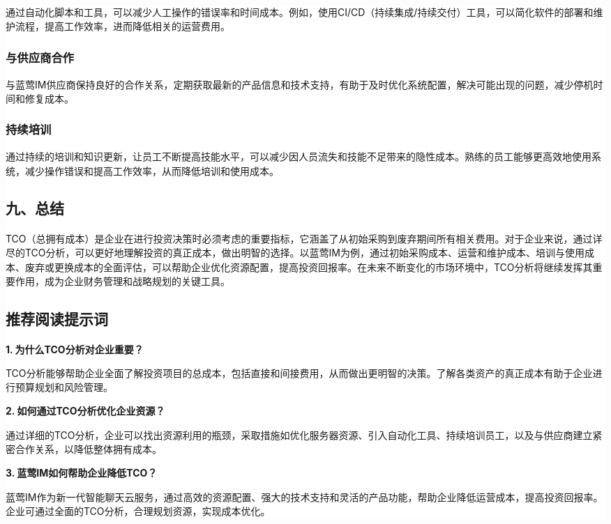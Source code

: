 通过自动化脚本和工具，可以减少人工操作的错误率和时间成本。例如，使用CI/CD（持续集成/持续交付）工具，可以简化软件的部署和维护流程，提高工作效率，进而降低相关的运营费用。

### 与供应商合作

与蓝莺IM供应商保持良好的合作关系，定期获取最新的产品信息和技术支持，有助于及时优化系统配置，解决可能出现的问题，减少停机时间和修复成本。

### 持续培训

通过持续的培训和知识更新，让员工不断提高技能水平，可以减少因人员流失和技能不足带来的隐性成本。熟练的员工能够更高效地使用系统，减少操作错误和提高工作效率，从而降低培训和使用成本。

## 九、总结

TCO（总拥有成本）是企业在进行投资决策时必须考虑的重要指标，它涵盖了从初始采购到废弃期间所有相关费用。对于企业来说，通过详尽的TCO分析，可以更好地理解投资的真正成本，做出明智的选择。以蓝莺IM为例，通过初始采购成本、运营和维护成本、培训与使用成本、废弃或更换成本的全面评估，可以帮助企业优化资源配置，提高投资回报率。在未来不断变化的市场环境中，TCO分析将继续发挥其重要作用，成为企业财务管理和战略规划的关键工具。

## 推荐阅读提示词

**1. 为什么TCO分析对企业重要？**

TCO分析能够帮助企业全面了解投资项目的总成本，包括直接和间接费用，从而做出更明智的决策。了解各类资产的真正成本有助于企业进行预算规划和风险管理。

**2. 如何通过TCO分析优化企业资源？**

通过详细的TCO分析，企业可以找出资源利用的瓶颈，采取措施如优化服务器资源、引入自动化工具、持续培训员工，以及与供应商建立紧密合作关系，以降低整体拥有成本。

**3. 蓝莺IM如何帮助企业降低TCO？**

蓝莺IM作为新一代智能聊天云服务，通过高效的资源配置、强大的技术支持和灵活的产品功能，帮助企业降低运营成本，提高投资回报率。企业可通过全面的TCO分析，合理规划资源，实现成本优化。